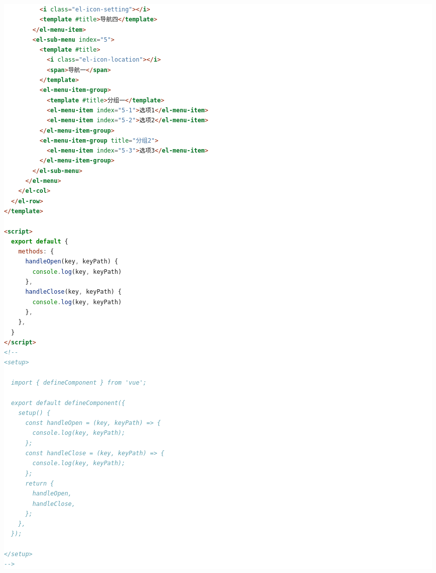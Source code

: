 ```html
          <i class="el-icon-setting"></i>
          <template #title>导航四</template>
        </el-menu-item>
        <el-sub-menu index="5">
          <template #title>
            <i class="el-icon-location"></i>
            <span>导航一</span>
          </template>
          <el-menu-item-group>
            <template #title>分组一</template>
            <el-menu-item index="5-1">选项1</el-menu-item>
            <el-menu-item index="5-2">选项2</el-menu-item>
          </el-menu-item-group>
          <el-menu-item-group title="分组2">
            <el-menu-item index="5-3">选项3</el-menu-item>
          </el-menu-item-group>
        </el-sub-menu>
      </el-menu>
    </el-col>
  </el-row>
</template>

<script>
  export default {
    methods: {
      handleOpen(key, keyPath) {
        console.log(key, keyPath)
      },
      handleClose(key, keyPath) {
        console.log(key, keyPath)
      },
    },
  }
</script>
<!--
<setup>

  import { defineComponent } from 'vue';

  export default defineComponent({
    setup() {
      const handleOpen = (key, keyPath) => {
        console.log(key, keyPath);
      };
      const handleClose = (key, keyPath) => {
        console.log(key, keyPath);
      };
      return {
        handleOpen,
        handleClose,
      };
    },
  });

</setup>
-->
```
